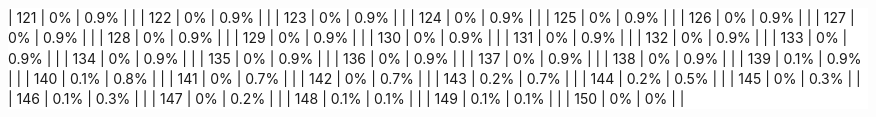 | 121 | 0% | 0.9% |  |
| 122 | 0% | 0.9% |  |
| 123 | 0% | 0.9% |  |
| 124 | 0% | 0.9% |  |
| 125 | 0% | 0.9% |  |
| 126 | 0% | 0.9% |  |
| 127 | 0% | 0.9% |  |
| 128 | 0% | 0.9% |  |
| 129 | 0% | 0.9% |  |
| 130 | 0% | 0.9% |  |
| 131 | 0% | 0.9% |  |
| 132 | 0% | 0.9% |  |
| 133 | 0% | 0.9% |  |
| 134 | 0% | 0.9% |  |
| 135 | 0% | 0.9% |  |
| 136 | 0% | 0.9% |  |
| 137 | 0% | 0.9% |  |
| 138 | 0% | 0.9% |  |
| 139 | 0.1% | 0.9% |  |
| 140 | 0.1% | 0.8% |  |
| 141 | 0% | 0.7% |  |
| 142 | 0% | 0.7% |  |
| 143 | 0.2% | 0.7% |  |
| 144 | 0.2% | 0.5% |  |
| 145 | 0% | 0.3% |  |
| 146 | 0.1% | 0.3% |  |
| 147 | 0% | 0.2% |  |
| 148 | 0.1% | 0.1% |  |
| 149 | 0.1% | 0.1% |  |
| 150 | 0% | 0% |  |
